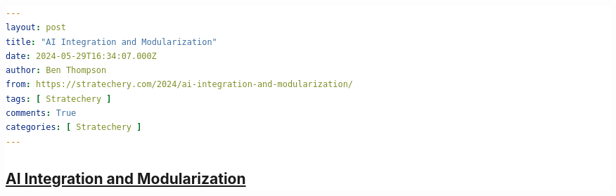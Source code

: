```yaml
---
layout: post
title: "AI Integration and Modularization"
date: 2024-05-29T16:34:07.000Z
author: Ben Thompson
from: https://stratechery.com/2024/ai-integration-and-modularization/
tags: [ Stratechery ]
comments: True
categories: [ Stratechery ]
---
```


[AI Integration and Modularization](https://stratechery.com/2024/ai-integration-and-modularization/)
------

<div>